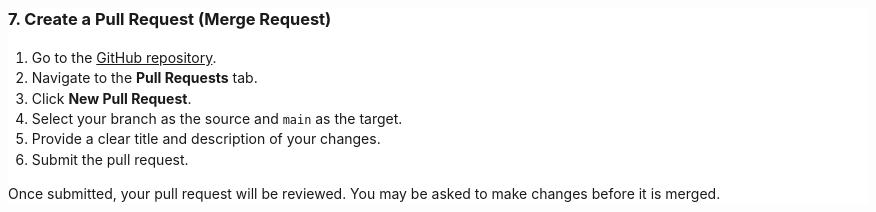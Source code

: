 
### 7. Create a Pull Request (Merge Request)

1. Go to the [GitHub repository](https://github.com/phinetech/RoboSim5G).
2. Navigate to the **Pull Requests** tab.
3. Click **New Pull Request**.
4. Select your branch as the source and `main` as the target.
5. Provide a clear title and description of your changes.
6. Submit the pull request.

Once submitted, your pull request will be reviewed. You may be asked to make changes before it is merged.
